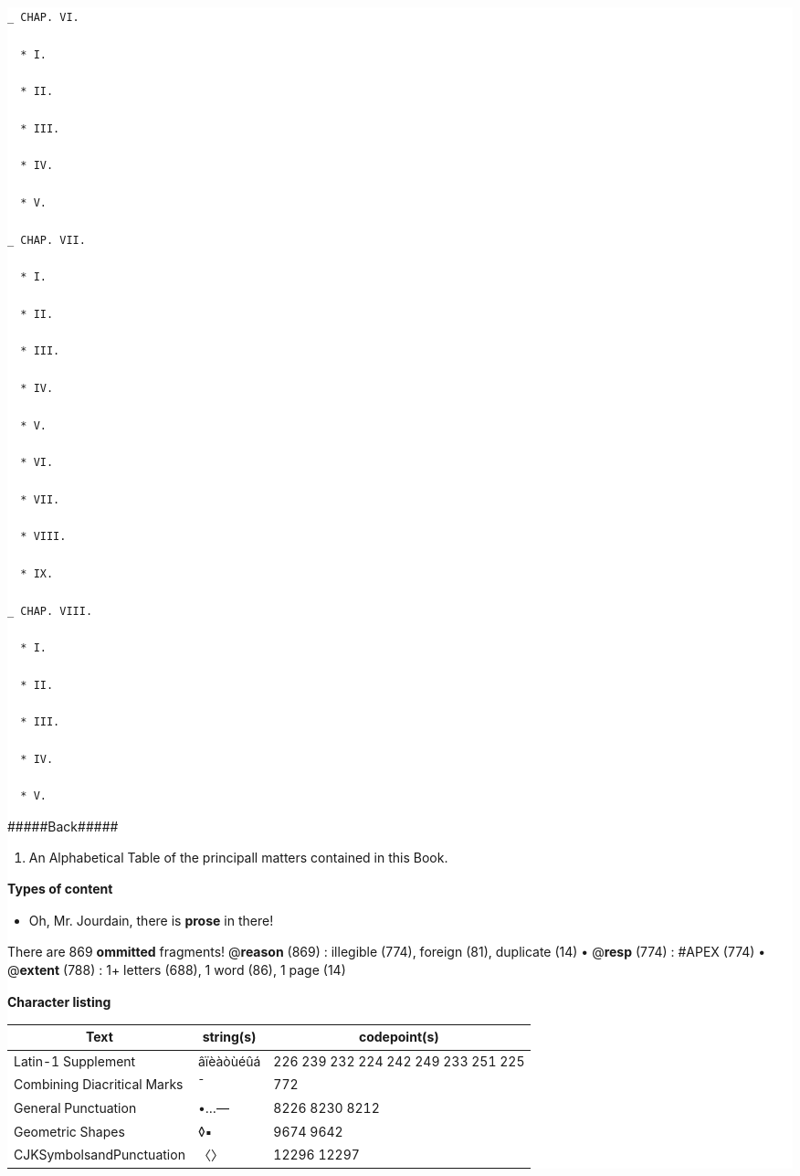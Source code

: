     _ CHAP. VI.

      * I.

      * II.

      * III.

      * IV.

      * V.

    _ CHAP. VII.

      * I.

      * II.

      * III.

      * IV.

      * V.

      * VI.

      * VII.

      * VIII.

      * IX.

    _ CHAP. VIII.

      * I.

      * II.

      * III.

      * IV.

      * V.

#####Back#####

1. An Alphabetical Table of the principall matters contained in this Book.

**Types of content**

  * Oh, Mr. Jourdain, there is **prose** in there!

There are 869 **ommitted** fragments! 
 @__reason__ (869) : illegible (774), foreign (81), duplicate (14)  •  @__resp__ (774) : #APEX (774)  •  @__extent__ (788) : 1+ letters (688), 1 word (86), 1 page (14)

**Character listing**


|Text|string(s)|codepoint(s)|
|---|---|---|
|Latin-1 Supplement|âïèàòùéûá|226 239 232 224 242 249 233 251 225|
|Combining             Diacritical Marks|̄|772|
|General Punctuation|•…—|8226 8230 8212|
|Geometric Shapes|◊▪|9674 9642|
|CJKSymbolsandPunctuation|〈〉|12296 12297|
